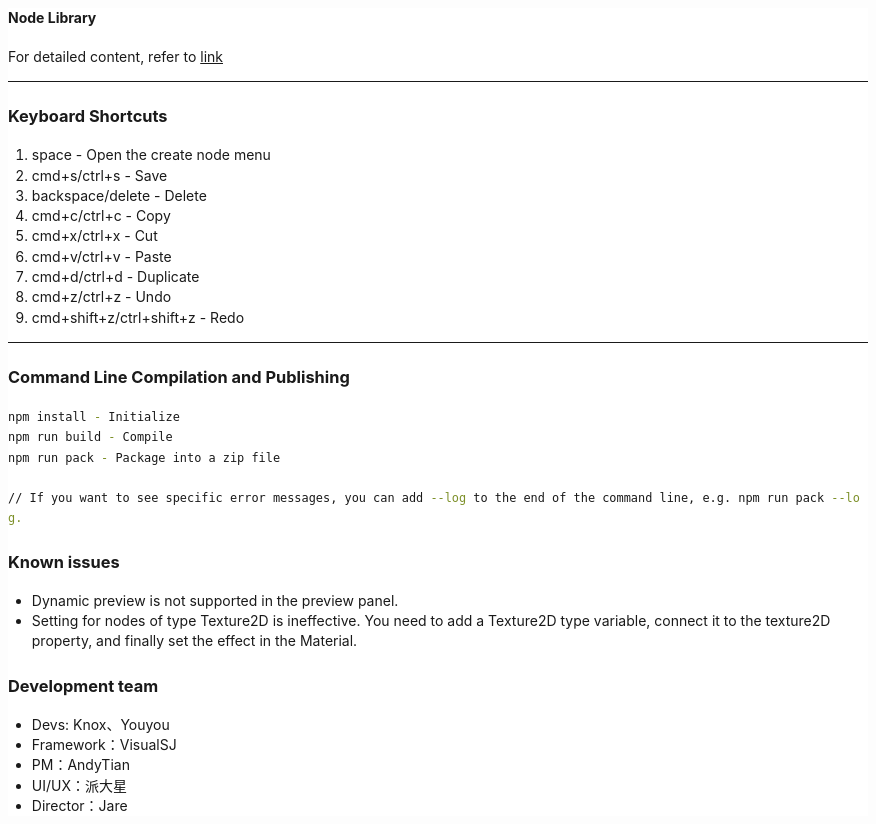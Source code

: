
#### Node Library

For detailed content, refer to [link](shader-node/README.md)

---

### Keyboard Shortcuts

1. space - Open the create node menu
2. cmd+s/ctrl+s - Save
3. backspace/delete - Delete
4. cmd+c/ctrl+c - Copy
5. cmd+x/ctrl+x - Cut
6. cmd+v/ctrl+v - Paste
7. cmd+d/ctrl+d - Duplicate
8. cmd+z/ctrl+z - Undo
9. cmd+shift+z/ctrl+shift+z - Redo

----

### Command Line Compilation and Publishing

```bash
npm install - Initialize
npm run build - Compile
npm run pack - Package into a zip file

// If you want to see specific error messages, you can add --log to the end of the command line, e.g. npm run pack --log.
```
### Known issues

- Dynamic preview is not supported in the preview panel.
- Setting for nodes of type Texture2D is ineffective. You need to add a Texture2D type variable, connect it to the texture2D property, and finally set the effect in the Material.

### Development team

- Devs: Knox、Youyou
- Framework：VisualSJ
- PM：AndyTian
- UI/UX：派大星
- Director：Jare

